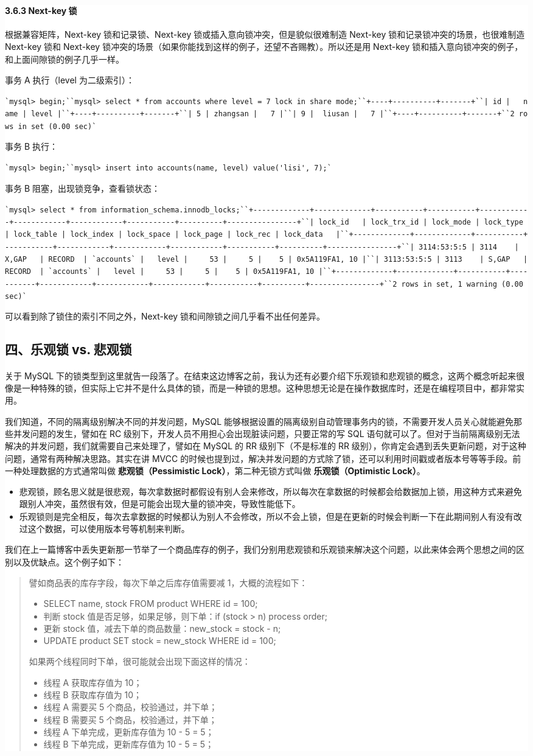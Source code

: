 #### 3.6.3 Next-key 锁

根据兼容矩阵，Next-key 锁和记录锁、Next-key 锁或插入意向锁冲突，但是貌似很难制造 Next-key 锁和记录锁冲突的场景，也很难制造 Next-key 锁和 Next-key 锁冲突的场景（如果你能找到这样的例子，还望不吝赐教）。所以还是用 Next-key 锁和插入意向锁冲突的例子，和上面间隙锁的例子几乎一样。

事务 A 执行（level 为二级索引）：

```
`mysql> begin;``mysql> select * from accounts where level = 7 lock in share mode;``+----+----------+-------+``| id |   name | level |``+----+----------+-------+``| 5 | zhangsan |   7 |``| 9 |  liusan |   7 |``+----+----------+-------+``2 rows in set (0.00 sec)`
```

事务 B 执行：

```
`mysql> begin;``mysql> insert into accounts(name, level) value('lisi', 7);`
```

事务 B 阻塞，出现锁竞争，查看锁状态：

```
`mysql> select * from information_schema.innodb_locks;``+-------------+-------------+-----------+-----------+------------+------------+------------+-----------+----------+----------------+``| lock_id   | lock_trx_id | lock_mode | lock_type | lock_table | lock_index | lock_space | lock_page | lock_rec | lock_data   |``+-------------+-------------+-----------+-----------+------------+------------+------------+-----------+----------+----------------+``| 3114:53:5:5 | 3114    | X,GAP   | RECORD  | `accounts` |   level |     53 |     5 |    5 | 0x5A119FA1, 10 |``| 3113:53:5:5 | 3113    | S,GAP   | RECORD  | `accounts` |   level |     53 |     5 |    5 | 0x5A119FA1, 10 |``+-------------+-------------+-----------+-----------+------------+------------+------------+-----------+----------+----------------+``2 rows in set, 1 warning (0.00 sec)`
```

可以看到除了锁住的索引不同之外，Next-key 锁和间隙锁之间几乎看不出任何差异。

## 四、乐观锁 vs. 悲观锁

关于 MySQL 下的锁类型到这里就告一段落了。在结束这边博客之前，我认为还有必要介绍下乐观锁和悲观锁的概念，这两个概念听起来很像是一种特殊的锁，但实际上它并不是什么具体的锁，而是一种锁的思想。这种思想无论是在操作数据库时，还是在编程项目中，都非常实用。

我们知道，不同的隔离级别解决不同的并发问题，MySQL 能够根据设置的隔离级别自动管理事务内的锁，不需要开发人员关心就能避免那些并发问题的发生，譬如在 RC 级别下，开发人员不用担心会出现脏读问题，只要正常的写 SQL 语句就可以了。但对于当前隔离级别无法解决的并发问题，我们就需要自己来处理了，譬如在 MySQL 的 RR 级别下（不是标准的 RR 级别），你肯定会遇到丢失更新问题，对于这种问题，通常有两种解决思路。其实在讲 MVCC 的时候也提到过，解决并发问题的方式除了锁，还可以利用时间戳或者版本号等等手段。前一种处理数据的方式通常叫做 **悲观锁（Pessimistic Lock）**，第二种无锁方式叫做 **乐观锁（Optimistic Lock）**。

- 悲观锁，顾名思义就是很悲观，每次拿数据时都假设有别人会来修改，所以每次在拿数据的时候都会给数据加上锁，用这种方式来避免跟别人冲突，虽然很有效，但是可能会出现大量的锁冲突，导致性能低下。
- 乐观锁则是完全相反，每次去拿数据的时候都认为别人不会修改，所以不会上锁，但是在更新的时候会判断一下在此期间别人有没有改过这个数据，可以使用版本号等机制来判断。

我们在上一篇博客中丢失更新那一节举了一个商品库存的例子，我们分别用悲观锁和乐观锁来解决这个问题，以此来体会两个思想之间的区别以及优缺点。这个例子如下：

> 譬如商品表的库存字段，每次下单之后库存值需要减 1，大概的流程如下：
>
> - SELECT name, stock FROM product WHERE id = 100;
> - 判断 stock 值是否足够，如果足够，则下单：if (stock > n) process order;
> - 更新 stock 值，减去下单的商品数量：new_stock = stock - n;
> - UPDATE product SET stock = new_stock WHERE id = 100;
>
> 如果两个线程同时下单，很可能就会出现下面这样的情况：
>
> - 线程 A 获取库存值为 10；
> - 线程 B 获取库存值为 10；
> - 线程 A 需要买 5 个商品，校验通过，并下单；
> - 线程 B 需要买 5 个商品，校验通过，并下单；
> - 线程 A 下单完成，更新库存值为 10 - 5 = 5；
> - 线程 B 下单完成，更新库存值为 10 - 5 = 5；
